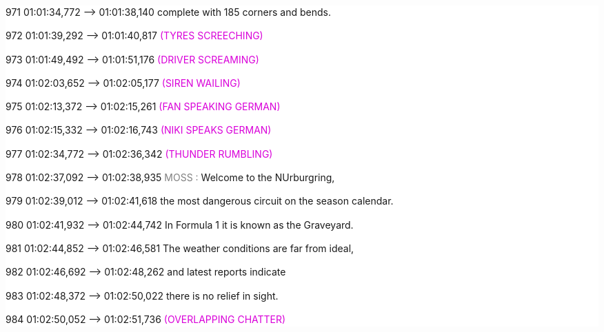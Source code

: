 971
01:01:34,772 --> 01:01:38,140
complete with 185 corners and bends.

972
01:01:39,292 --> 01:01:40,817
<font color="#D900D9">(TYRES SCREECHING)</font>

973
01:01:49,492 --> 01:01:51,176
<font color="#D900D9">(DRIVER SCREAMING)</font>

974
01:02:03,652 --> 01:02:05,177
<font color="#D900D9">(SIREN WAILING)</font>

975
01:02:13,372 --> 01:02:15,261
<font color="#D900D9">(FAN SPEAKING GERMAN)</font>

976
01:02:15,332 --> 01:02:16,743
<font color="#D900D9">(NIKI SPEAKS GERMAN)</font>

977
01:02:34,772 --> 01:02:36,342
<font color="#D900D9">(THUNDER RUMBLING)</font>

978
01:02:37,092 --> 01:02:38,935
<font color="#808080">MOSS :</font> Welcome to the NUrburgring,

979
01:02:39,012 --> 01:02:41,618
the most dangerous circuit
on the season calendar.

980
01:02:41,932 --> 01:02:44,742
In Formula 1 it is known
as the Graveyard.

981
01:02:44,852 --> 01:02:46,581
The weather conditions
are far from ideal,

982
01:02:46,692 --> 01:02:48,262
and latest reports indicate

983
01:02:48,372 --> 01:02:50,022
there is no relief in sight.

984
01:02:50,052 --> 01:02:51,736
<font color="#D900D9">(OVERLAPPING CHATTER)</font>
